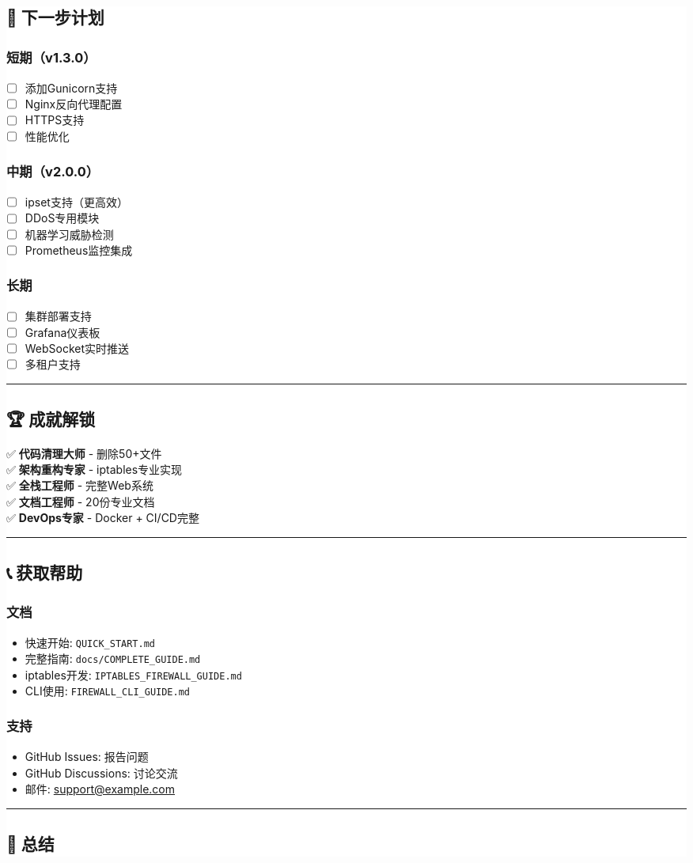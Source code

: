 
## 🎯 下一步计划

### 短期（v1.3.0）
- [ ] 添加Gunicorn支持
- [ ] Nginx反向代理配置
- [ ] HTTPS支持
- [ ] 性能优化

### 中期（v2.0.0）
- [ ] ipset支持（更高效）
- [ ] DDoS专用模块
- [ ] 机器学习威胁检测
- [ ] Prometheus监控集成

### 长期
- [ ] 集群部署支持
- [ ] Grafana仪表板
- [ ] WebSocket实时推送
- [ ] 多租户支持

---

## 🏆 成就解锁

✅ **代码清理大师** - 删除50+文件  
✅ **架构重构专家** - iptables专业实现  
✅ **全栈工程师** - 完整Web系统  
✅ **文档工程师** - 20份专业文档  
✅ **DevOps专家** - Docker + CI/CD完整  

---

## 📞 获取帮助

### 文档
- 快速开始: `QUICK_START.md`
- 完整指南: `docs/COMPLETE_GUIDE.md`
- iptables开发: `IPTABLES_FIREWALL_GUIDE.md`
- CLI使用: `FIREWALL_CLI_GUIDE.md`

### 支持
- GitHub Issues: 报告问题
- GitHub Discussions: 讨论交流
- 邮件: support@example.com

---

## 🎊 总结
